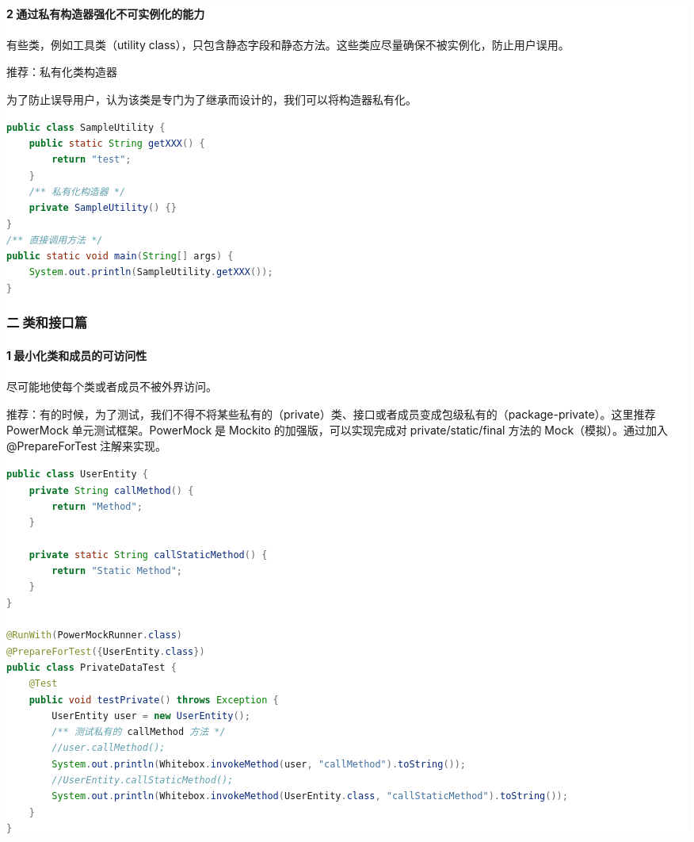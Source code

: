 #### 2  通过私有构造器强化不可实例化的能力
有些类，例如工具类（utility class），只包含静态字段和静态方法。这些类应尽量确保不被实例化，防止用户误用。

推荐：私有化类构造器

为了防止误导用户，认为该类是专门为了继承而设计的，我们可以将构造器私有化。

```java
public class SampleUtility {
    public static String getXXX() {
        return "test";
    }  
    /** 私有化构造器 */
    private SampleUtility() {}
}
/** 直接调用方法 */
public static void main(String[] args) {
    System.out.println(SampleUtility.getXXX());
}
```

### **二  类和接口篇**
#### 1  最小化类和成员的可访问性
尽可能地使每个类或者成员不被外界访问。

推荐：有的时候，为了测试，我们不得不将某些私有的（private）类、接口或者成员变成包级私有的（package-private）。这里推荐 PowerMock 单元测试框架。PowerMock 是 Mockito 的加强版，可以实现完成对 private/static/final 方法的 Mock（模拟）。通过加入 @PrepareForTest 注解来实现。

```java
public class UserEntity {
    private String callMethod() {
        return "Method";
    }

    private static String callStaticMethod() {
        return "Static Method";
    }
}

@RunWith(PowerMockRunner.class)
@PrepareForTest({UserEntity.class})
public class PrivateDataTest {
    @Test
    public void testPrivate() throws Exception {
        UserEntity user = new UserEntity();
        /** 测试私有的 callMethod 方法 */
        //user.callMethod();
        System.out.println(Whitebox.invokeMethod(user, "callMethod").toString());
        //UserEntity.callStaticMethod();
        System.out.println(Whitebox.invokeMethod(UserEntity.class, "callStaticMethod").toString());
    }
}

```
